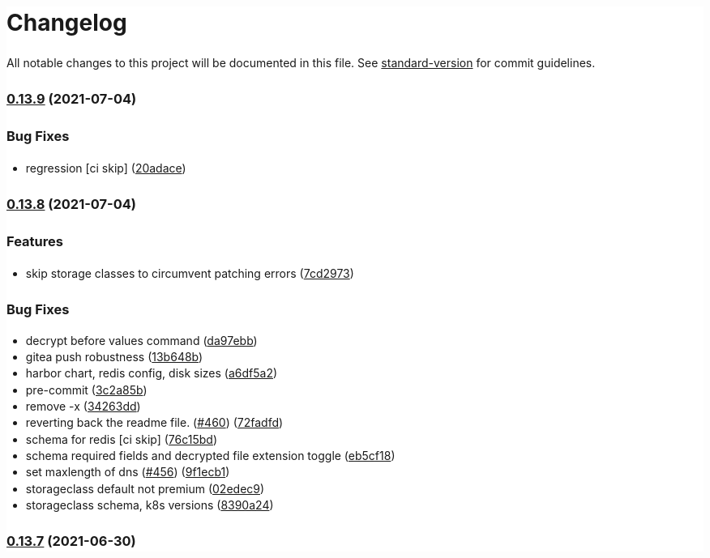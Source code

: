 # Changelog

All notable changes to this project will be documented in this file. See [standard-version](https://github.com/conventional-changelog/standard-version) for commit guidelines.

### [0.13.9](https://github.com/redkubes/otomi-core/compare/v0.13.8...v0.13.9) (2021-07-04)


### Bug Fixes

* regression [ci skip] ([20adace](https://github.com/redkubes/otomi-core/commit/20adace3f9ebae6d79b33315907dd4840c3bc679))

### [0.13.8](https://github.com/redkubes/otomi-core/compare/v0.13.7...v0.13.8) (2021-07-04)


### Features

* skip storage classes to circumvent patching errors ([7cd2973](https://github.com/redkubes/otomi-core/commit/7cd297342bc16e843133ea8e705db0896a70fbcf))


### Bug Fixes

* decrypt before values command ([da97ebb](https://github.com/redkubes/otomi-core/commit/da97ebb42b1aae76c3e28a17d0e97b49bfc6f96c))
* gitea push robustness ([13b648b](https://github.com/redkubes/otomi-core/commit/13b648b6b7d1f473b4187baa75e98604a0eab5f3))
* harbor chart, redis config, disk sizes ([a6df5a2](https://github.com/redkubes/otomi-core/commit/a6df5a29b84d20933f42d5c7dce488b273e01ef8))
* pre-commit ([3c2a85b](https://github.com/redkubes/otomi-core/commit/3c2a85bbfda5044605cd8975fae2e8dace3346b9))
* remove -x ([34263dd](https://github.com/redkubes/otomi-core/commit/34263dddcf56fe08680cc8f8c5e7af396803dbca))
* reverting back the readme file. ([#460](https://github.com/redkubes/otomi-core/issues/460)) ([72fadfd](https://github.com/redkubes/otomi-core/commit/72fadfdfac9e528b753373f77768d9323f6cc017))
* schema for redis [ci skip] ([76c15bd](https://github.com/redkubes/otomi-core/commit/76c15bd9cce54e24634ab64c818f0ec5fbc18116))
* schema required fields and decrypted file extension toggle ([eb5cf18](https://github.com/redkubes/otomi-core/commit/eb5cf1833a4bc313369defd0fd8ea9a2f9442420))
* set maxlength of dns ([#456](https://github.com/redkubes/otomi-core/issues/456)) ([9f1ecb1](https://github.com/redkubes/otomi-core/commit/9f1ecb18855e5db021c58ad8b45a693ac93eacd3))
* storageclass default not premium ([02edec9](https://github.com/redkubes/otomi-core/commit/02edec99a0c9e63179b82cfb4382049a9f8cd7a0))
* storageclass schema, k8s versions ([8390a24](https://github.com/redkubes/otomi-core/commit/8390a24ff195e7fc50c1efca25f48149beaa9b85))

### [0.13.7](https://github.com/redkubes/otomi-core/compare/v0.13.6...v0.13.7) (2021-06-30)
